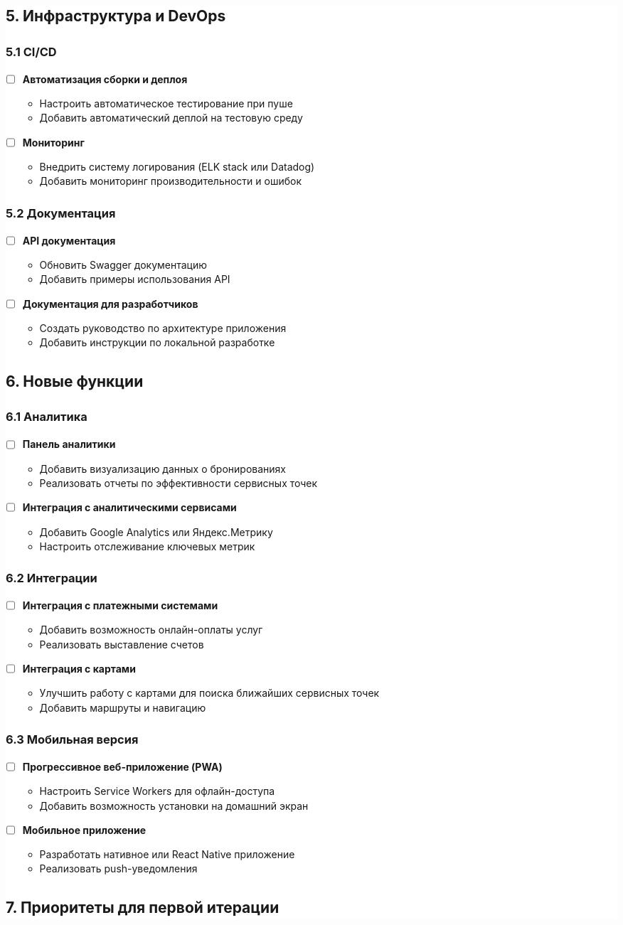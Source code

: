 ## 5. Инфраструктура и DevOps

### 5.1 CI/CD
- [ ] **Автоматизация сборки и деплоя**
  - Настроить автоматическое тестирование при пуше
  - Добавить автоматический деплой на тестовую среду

- [ ] **Мониторинг**
  - Внедрить систему логирования (ELK stack или Datadog)
  - Добавить мониторинг производительности и ошибок

### 5.2 Документация
- [ ] **API документация**
  - Обновить Swagger документацию
  - Добавить примеры использования API

- [ ] **Документация для разработчиков**
  - Создать руководство по архитектуре приложения
  - Добавить инструкции по локальной разработке

## 6. Новые функции

### 6.1 Аналитика
- [ ] **Панель аналитики**
  - Добавить визуализацию данных о бронированиях
  - Реализовать отчеты по эффективности сервисных точек

- [ ] **Интеграция с аналитическими сервисами**
  - Добавить Google Analytics или Яндекс.Метрику
  - Настроить отслеживание ключевых метрик

### 6.2 Интеграции
- [ ] **Интеграция с платежными системами**
  - Добавить возможность онлайн-оплаты услуг
  - Реализовать выставление счетов

- [ ] **Интеграция с картами**
  - Улучшить работу с картами для поиска ближайших сервисных точек
  - Добавить маршруты и навигацию

### 6.3 Мобильная версия
- [ ] **Прогрессивное веб-приложение (PWA)**
  - Настроить Service Workers для офлайн-доступа
  - Добавить возможность установки на домашний экран

- [ ] **Мобильное приложение**
  - Разработать нативное или React Native приложение
  - Реализовать push-уведомления

## 7. Приоритеты для первой итерации
